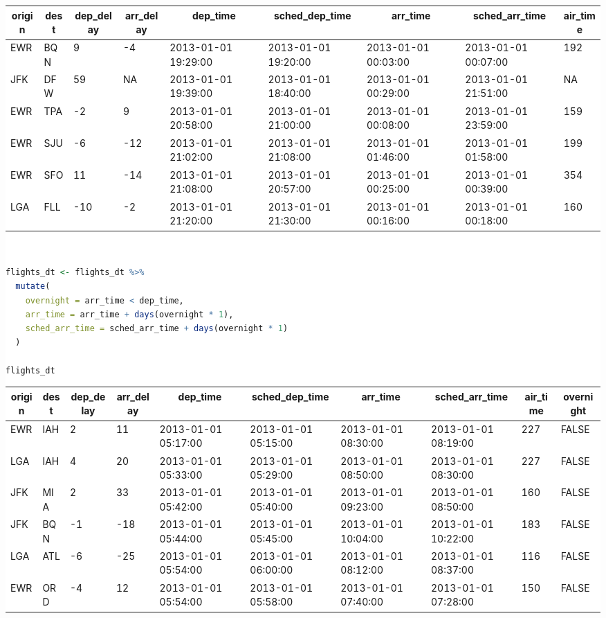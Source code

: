 
<table>
<thead><tr><th scope=col>origin</th><th scope=col>dest</th><th scope=col>dep_delay</th><th scope=col>arr_delay</th><th scope=col>dep_time</th><th scope=col>sched_dep_time</th><th scope=col>arr_time</th><th scope=col>sched_arr_time</th><th scope=col>air_time</th></tr></thead>
<tbody>
	<tr><td>EWR                </td><td>BQN                </td><td>  9                </td><td> -4                </td><td>2013-01-01 19:29:00</td><td>2013-01-01 19:20:00</td><td>2013-01-01 00:03:00</td><td>2013-01-01 00:07:00</td><td>192                </td></tr>
	<tr><td>JFK                </td><td>DFW                </td><td> 59                </td><td> NA                </td><td>2013-01-01 19:39:00</td><td>2013-01-01 18:40:00</td><td>2013-01-01 00:29:00</td><td>2013-01-01 21:51:00</td><td> NA                </td></tr>
	<tr><td>EWR                </td><td>TPA                </td><td> -2                </td><td>  9                </td><td>2013-01-01 20:58:00</td><td>2013-01-01 21:00:00</td><td>2013-01-01 00:08:00</td><td>2013-01-01 23:59:00</td><td>159                </td></tr>
	<tr><td>EWR                </td><td>SJU                </td><td> -6                </td><td>-12                </td><td>2013-01-01 21:02:00</td><td>2013-01-01 21:08:00</td><td>2013-01-01 01:46:00</td><td>2013-01-01 01:58:00</td><td>199                </td></tr>
	<tr><td>EWR                </td><td>SFO                </td><td> 11                </td><td>-14                </td><td>2013-01-01 21:08:00</td><td>2013-01-01 20:57:00</td><td>2013-01-01 00:25:00</td><td>2013-01-01 00:39:00</td><td>354                </td></tr>
	<tr><td>LGA                </td><td>FLL                </td><td>-10                </td><td> -2                </td><td>2013-01-01 21:20:00</td><td>2013-01-01 21:30:00</td><td>2013-01-01 00:16:00</td><td>2013-01-01 00:18:00</td><td>160                </td></tr>
</tbody>
</table>

<br>


```R
flights_dt <- flights_dt %>% 
  mutate(
    overnight = arr_time < dep_time,
    arr_time = arr_time + days(overnight * 1),
    sched_arr_time = sched_arr_time + days(overnight * 1)
  ) 

flights_dt
```


<table>
<thead><tr><th scope=col>origin</th><th scope=col>dest</th><th scope=col>dep_delay</th><th scope=col>arr_delay</th><th scope=col>dep_time</th><th scope=col>sched_dep_time</th><th scope=col>arr_time</th><th scope=col>sched_arr_time</th><th scope=col>air_time</th><th scope=col>overnight</th></tr></thead>
<tbody>
	<tr><td>EWR                </td><td>IAH                </td><td> 2                 </td><td> 11                </td><td>2013-01-01 05:17:00</td><td>2013-01-01 05:15:00</td><td>2013-01-01 08:30:00</td><td>2013-01-01 08:19:00</td><td>227                </td><td>FALSE              </td></tr>
	<tr><td>LGA                </td><td>IAH                </td><td> 4                 </td><td> 20                </td><td>2013-01-01 05:33:00</td><td>2013-01-01 05:29:00</td><td>2013-01-01 08:50:00</td><td>2013-01-01 08:30:00</td><td>227                </td><td>FALSE              </td></tr>
	<tr><td>JFK                </td><td>MIA                </td><td> 2                 </td><td> 33                </td><td>2013-01-01 05:42:00</td><td>2013-01-01 05:40:00</td><td>2013-01-01 09:23:00</td><td>2013-01-01 08:50:00</td><td>160                </td><td>FALSE              </td></tr>
	<tr><td>JFK                </td><td>BQN                </td><td>-1                 </td><td>-18                </td><td>2013-01-01 05:44:00</td><td>2013-01-01 05:45:00</td><td>2013-01-01 10:04:00</td><td>2013-01-01 10:22:00</td><td>183                </td><td>FALSE              </td></tr>
	<tr><td>LGA                </td><td>ATL                </td><td>-6                 </td><td>-25                </td><td>2013-01-01 05:54:00</td><td>2013-01-01 06:00:00</td><td>2013-01-01 08:12:00</td><td>2013-01-01 08:37:00</td><td>116                </td><td>FALSE              </td></tr>
	<tr><td>EWR                </td><td>ORD                </td><td>-4                 </td><td> 12                </td><td>2013-01-01 05:54:00</td><td>2013-01-01 05:58:00</td><td>2013-01-01 07:40:00</td><td>2013-01-01 07:28:00</td><td>150                </td><td>FALSE              </td></tr>
</tbody>